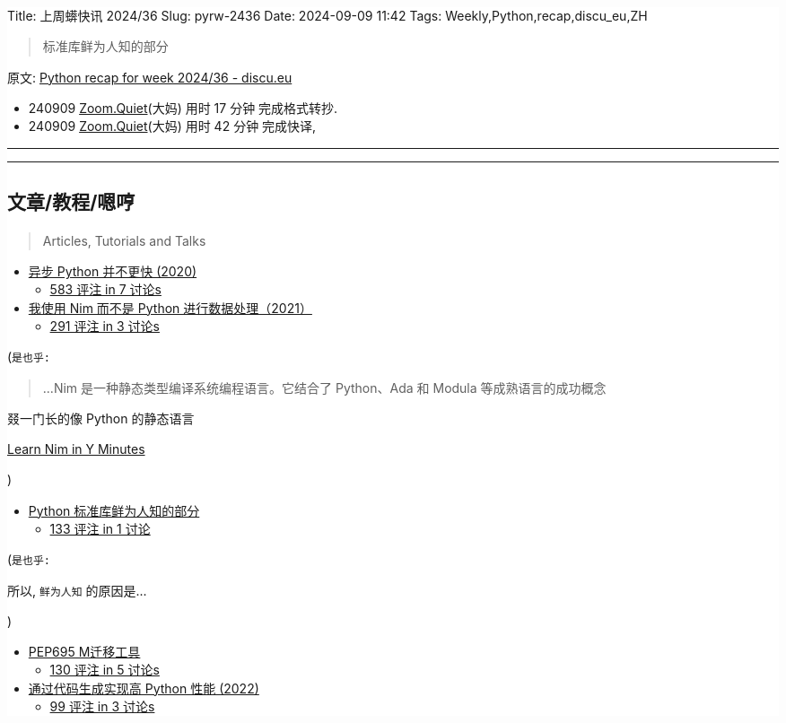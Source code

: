 Title: 上周蠎快讯 2024/36
Slug: pyrw-2436
Date: 2024-09-09 11:42
Tags: Weekly,Python,recap,discu_eu,ZH


> 标准库鲜为人知的部分


原文: [Python recap for week 2024/36 \- discu\.eu](https://discu.eu/weekly/python/2024/36/)


- 240909 [Zoom.Quiet](http://zoomquiet.io/)(大妈) 用时 17 分钟 完成格式转抄.
- 240909 [Zoom.Quiet](http://zoomquiet.io/)(大妈) 用时 42 分钟 完成快译,

------


-----------------------------------------
## 文章/教程/嗯哼 
> Articles, Tutorials and Talks


- [异步 Python 并不更快 \(2020\)](https://calpaterson.com/async-python-is-not-faster.html)
    - [583 评注 in 7 讨论s](https://discu.eu/q/https://calpaterson.com/async-python-is-not-faster.html)
- [我使用 Nim 而不是 Python 进行数据处理（2021）](https://benjamindlee.com/posts/2021/why-i-use-nim-instead-of-python-for-data-processing/)
    - [291 评注 in 3 讨论s](https://discu.eu/q/https://benjamindlee.com/posts/2021/why-i-use-nim-instead-of-python-for-data-processing/)

(`是也乎:`

> ...Nim 是一种静态类型编译系统编程语言。它结合了 Python、Ada 和 Modula 等成熟语言的成功概念


叕一门长的像 Python 的静态语言

[Learn Nim in Y Minutes](https://learnxinyminutes.com/docs/nim/)

)

- [Python 标准库鲜为人知的部分](https://www.trickster.dev/post/lesser-known-parts-of-python-standard-library/)
    - [133 评注 in 1 讨论](https://discu.eu/q/https://www.trickster.dev/post/lesser-known-parts-of-python-standard-library/)

(`是也乎:`

所以, `鲜为人知` 的原因是...

)


- [PEP695 M迁移工具](https://peps.python.org/pep-0695/)
    - [130 评注 in 5 讨论s](https://discu.eu/q/https://peps.python.org/pep-0695/)
- [通过代码生成实现高 Python 性能 \(2022\)](https://medium.com/@yonatanzunger/advanced-python-achieving-high-performance-with-code-generation-796b177ec79)
    - [99 评注 in 3 讨论s](https://discu.eu/q/https://medium.com/%40yonatanzunger/advanced-python-achieving-high-performance-with-code-generation-796b177ec79)
